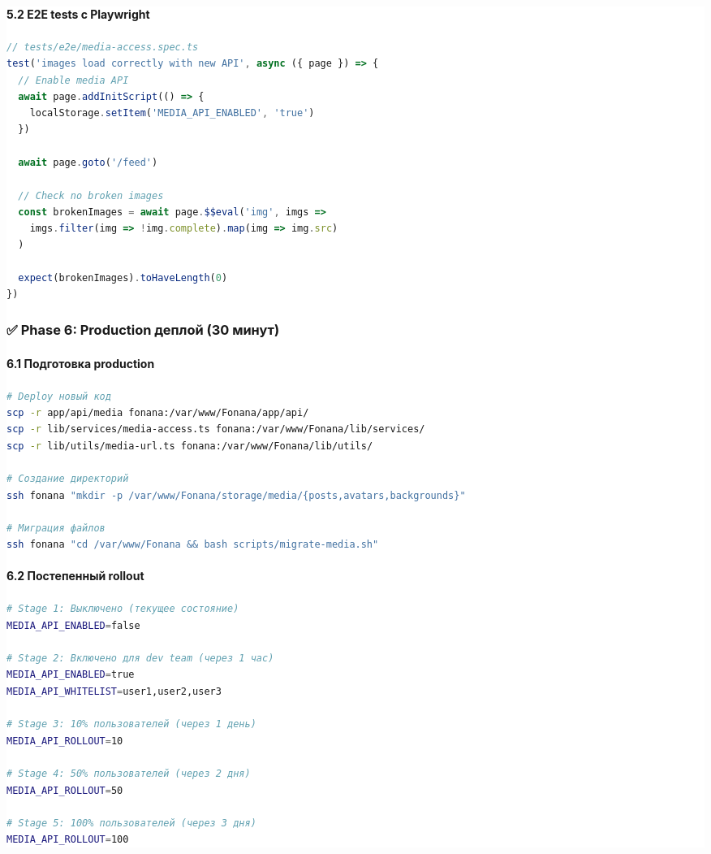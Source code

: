 #### **5.2 E2E tests с Playwright**
```typescript
// tests/e2e/media-access.spec.ts
test('images load correctly with new API', async ({ page }) => {
  // Enable media API
  await page.addInitScript(() => {
    localStorage.setItem('MEDIA_API_ENABLED', 'true')
  })
  
  await page.goto('/feed')
  
  // Check no broken images
  const brokenImages = await page.$$eval('img', imgs => 
    imgs.filter(img => !img.complete).map(img => img.src)
  )
  
  expect(brokenImages).toHaveLength(0)
})
```

### **✅ Phase 6: Production деплой (30 минут)**

#### **6.1 Подготовка production**
```bash
# Deploy новый код
scp -r app/api/media fonana:/var/www/Fonana/app/api/
scp -r lib/services/media-access.ts fonana:/var/www/Fonana/lib/services/
scp -r lib/utils/media-url.ts fonana:/var/www/Fonana/lib/utils/

# Создание директорий
ssh fonana "mkdir -p /var/www/Fonana/storage/media/{posts,avatars,backgrounds}"

# Миграция файлов
ssh fonana "cd /var/www/Fonana && bash scripts/migrate-media.sh"
```

#### **6.2 Постепенный rollout**
```bash
# Stage 1: Выключено (текущее состояние)
MEDIA_API_ENABLED=false

# Stage 2: Включено для dev team (через 1 час)
MEDIA_API_ENABLED=true
MEDIA_API_WHITELIST=user1,user2,user3

# Stage 3: 10% пользователей (через 1 день)
MEDIA_API_ROLLOUT=10

# Stage 4: 50% пользователей (через 2 дня)
MEDIA_API_ROLLOUT=50

# Stage 5: 100% пользователей (через 3 дня)
MEDIA_API_ROLLOUT=100
```
